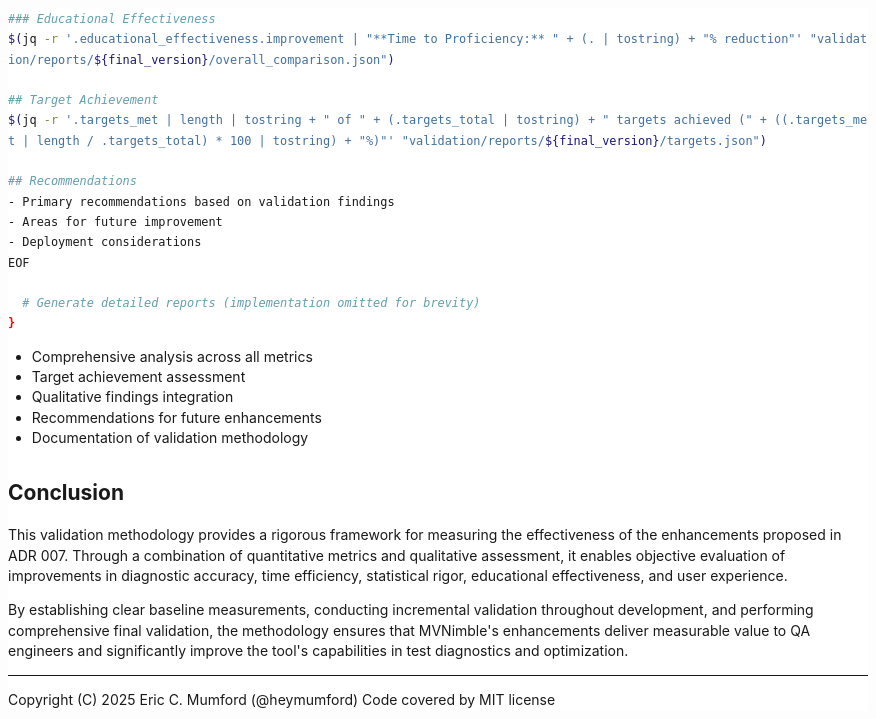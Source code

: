 ```bash
### Educational Effectiveness
$(jq -r '.educational_effectiveness.improvement | "**Time to Proficiency:** " + (. | tostring) + "% reduction"' "validation/reports/${final_version}/overall_comparison.json")

## Target Achievement
$(jq -r '.targets_met | length | tostring + " of " + (.targets_total | tostring) + " targets achieved (" + ((.targets_met | length / .targets_total) * 100 | tostring) + "%)"' "validation/reports/${final_version}/targets.json")

## Recommendations
- Primary recommendations based on validation findings
- Areas for future improvement
- Deployment considerations
EOF
  
  # Generate detailed reports (implementation omitted for brevity)
}
```

- Comprehensive analysis across all metrics
- Target achievement assessment
- Qualitative findings integration
- Recommendations for future enhancements
- Documentation of validation methodology

## Conclusion

This validation methodology provides a rigorous framework for measuring the effectiveness of the enhancements proposed in ADR 007. Through a combination of quantitative metrics and qualitative assessment, it enables objective evaluation of improvements in diagnostic accuracy, time efficiency, statistical rigor, educational effectiveness, and user experience.

By establishing clear baseline measurements, conducting incremental validation throughout development, and performing comprehensive final validation, the methodology ensures that MVNimble's enhancements deliver measurable value to QA engineers and significantly improve the tool's capabilities in test diagnostics and optimization.

---
Copyright (C) 2025 Eric C. Mumford (@heymumford) Code covered by MIT license
